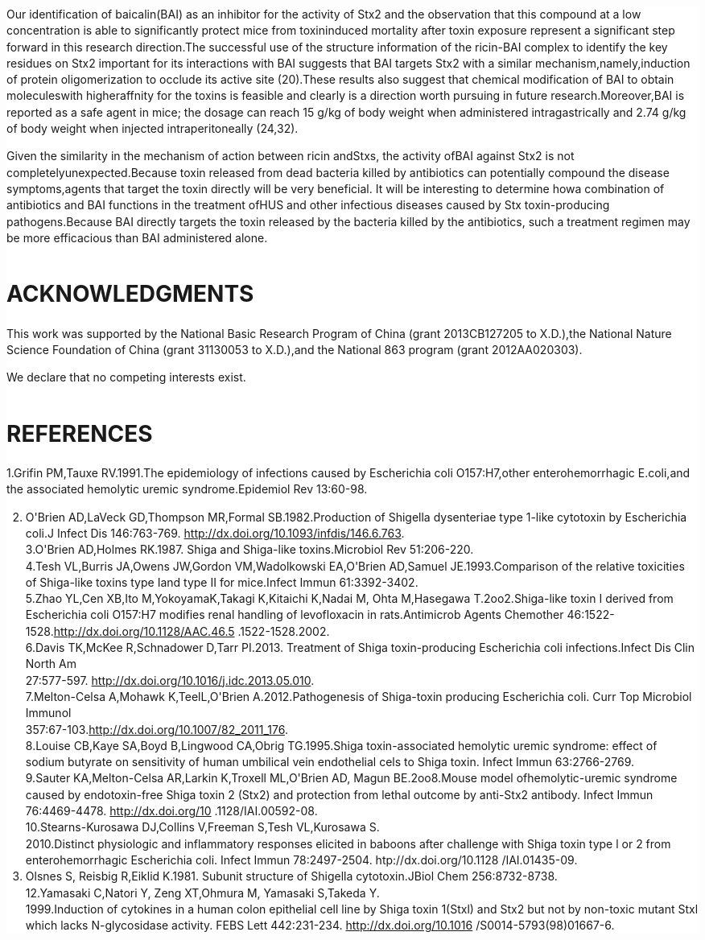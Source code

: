 Our identification of baicalin(BAI) as an inhibitor for the activity of Stx2 and the observation that this compound at a low concentration is able to significantly protect mice from toxininduced mortality after toxin exposure represent a significant step forward in this research direction.The successful use of the structure information of the ricin-BAI complex to identify the key residues on Stx2 important for its interactions with BAI suggests that BAI targets Stx2 with a similar mechanism,namely,induction of protein oligomerization to occlude its active site (20).These results also suggest that chemical modification of BAI to obtain moleculeswith higheraffnity for the toxins is feasible and clearly is a direction worth pursuing in future research.Moreover,BAI is reported as a safe agent in mice; the dosage can reach $1 5 ~ \mathrm { g / k g }$ of body weight when administered intragastrically and $2 . 7 4 ~ \mathrm { g / k g }$ of body weight when injected intraperitoneally (24,32).

Given the similarity in the mechanism of action between ricin andStxs, the activity ofBAI against Stx2 is not completelyunexpected.Because toxin released from dead bacteria killed by antibiotics can potentially compound the disease symptoms,agents that target the toxin directly will be very beneficial. It will be interesting to determine howa combination of antibiotics and BAI functions in the treatment ofHUS and other infectious diseases caused by Stx toxin-producing pathogens.Because BAI directly targets the toxin released by the bacteria killed by the antibiotics, such a treatment regimen may be more efficacious than BAI administered alone.

# ACKNOWLEDGMENTS

This work was supported by the National Basic Research Program of China (grant 2013CB127205 to X.D.),the National Nature Science Foundation of China (grant 31130053 to X.D.),and the National 863 program (grant 2012AA020303).

We declare that no competing interests exist.

# REFERENCES

1.Grifin PM,Tauxe RV.1991.The epidemiology of infections caused by Escherichia coli O157:H7,other enterohemorrhagic E.coli,and the associated hemolytic uremic syndrome.Epidemiol Rev 13:60-98.

2. O'Brien AD,LaVeck GD,Thompson MR,Formal SB.1982.Production of Shigella dysenteriae type 1-like cytotoxin by Escherichia coli.J Infect Dis 146:763-769. http://dx.doi.org/10.1093/infdis/146.6.763.   
3.O'Brien AD,Holmes RK.1987. Shiga and Shiga-like toxins.Microbiol Rev 51:206-220.   
4.Tesh VL,Burris JA,Owens JW,Gordon VM,Wadolkowski EA,O'Brien AD,Samuel JE.1993.Comparison of the relative toxicities of Shiga-like toxins type Iand type II for mice.Infect Immun 61:3392-3402.   
5.Zhao YL,Cen XB,Ito M,YokoyamaK,Takagi K,Kitaichi K,Nadai M, Ohta M,Hasegawa T.2oo2.Shiga-like toxin I derived from Escherichia coli O157:H7 modifies renal handling of levofloxacin in rats.Antimicrob Agents Chemother 46:1522-1528.http://dx.doi.org/10.1128/AAC.46.5 .1522-1528.2002.   
6.Davis TK,McKee R,Schnadower D,Tarr PI.2013. Treatment of Shiga toxin-producing Escherichia coli infections.Infect Dis Clin North Am   
27:577-597. http://dx.doi.org/10.1016/j.idc.2013.05.010.   
7.Melton-Celsa A,Mohawk K,TeelL,O'Brien A.2012.Pathogenesis of Shiga-toxin producing Escherichia coli. Curr Top Microbiol Immunol   
357:67-103.http://dx.doi.org/10.1007/82_2011_176.   
8.Louise CB,Kaye SA,Boyd B,Lingwood CA,Obrig TG.1995.Shiga toxin-associated hemolytic uremic syndrome: effect of sodium butyrate on sensitivity of human umbilical vein endothelial cels to Shiga toxin. Infect Immun 63:2766-2769.   
9.Sauter KA,Melton-Celsa AR,Larkin K,Troxell ML,O'Brien AD, Magun BE.2oo8.Mouse model ofhemolytic-uremic syndrome caused by endotoxin-free Shiga toxin 2 (Stx2) and protection from lethal outcome by anti-Stx2 antibody. Infect Immun 76:4469-4478. http://dx.doi.org/10 .1128/IAI.00592-08.   
10.Stearns-Kurosawa DJ,Collins V,Freeman S,Tesh VL,Kurosawa S.   
2010.Distinct physiologic and inflammatory responses elicited in baboons after challenge with Shiga toxin type l or 2 from enterohemorrhagic Escherichia coli. Infect Immun 78:2497-2504. htp://dx.doi.org/10.1128 /IAI.01435-09.   
11. Olsnes S, Reisbig R,Eiklid K.1981. Subunit structure of Shigella cytotoxin.JBiol Chem 256:8732-8738.   
12.Yamasaki C,Natori Y, Zeng XT,Ohmura M, Yamasaki S,Takeda Y.   
1999.Induction of cytokines in a human colon epithelial cell line by Shiga toxin 1(Stxl) and Stx2 but not by non-toxic mutant Stxl which lacks N-glycosidase activity. FEBS Lett 442:231-234. http://dx.doi.org/10.1016 /S0014-5793(98)01667-6.   